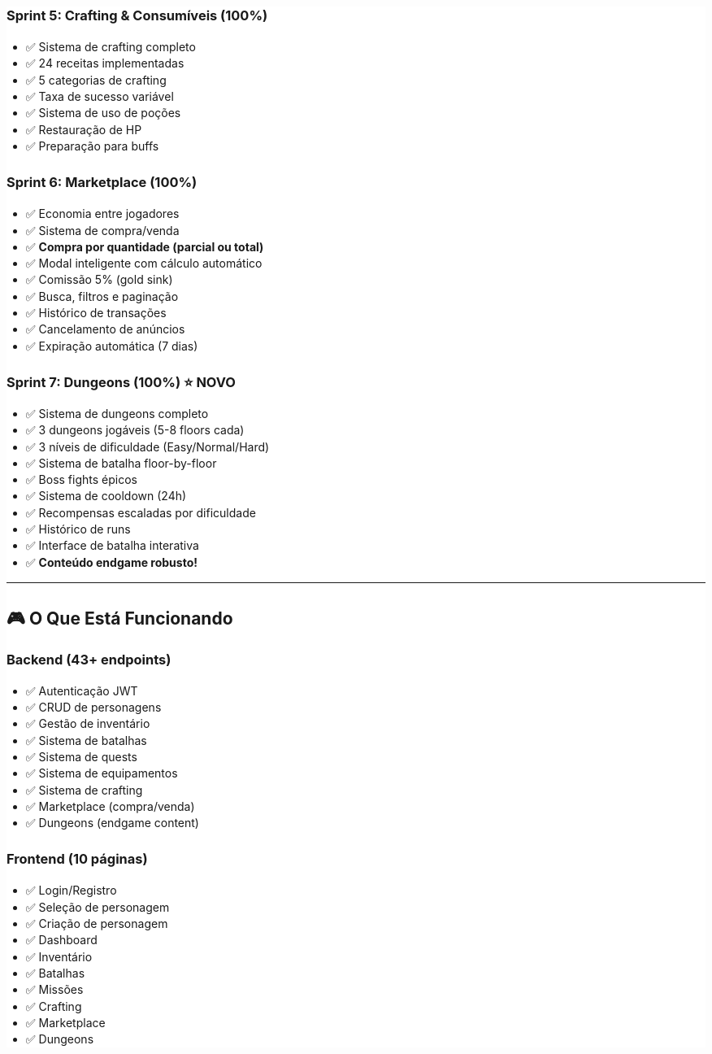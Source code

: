 ### Sprint 5: Crafting & Consumíveis (100%)
- ✅ Sistema de crafting completo
- ✅ 24 receitas implementadas
- ✅ 5 categorias de crafting
- ✅ Taxa de sucesso variável
- ✅ Sistema de uso de poções
- ✅ Restauração de HP
- ✅ Preparação para buffs

### Sprint 6: Marketplace (100%)
- ✅ Economia entre jogadores
- ✅ Sistema de compra/venda
- ✅ **Compra por quantidade (parcial ou total)**
- ✅ Modal inteligente com cálculo automático
- ✅ Comissão 5% (gold sink)
- ✅ Busca, filtros e paginação
- ✅ Histórico de transações
- ✅ Cancelamento de anúncios
- ✅ Expiração automática (7 dias)

### Sprint 7: Dungeons (100%) ⭐ NOVO
- ✅ Sistema de dungeons completo
- ✅ 3 dungeons jogáveis (5-8 floors cada)
- ✅ 3 níveis de dificuldade (Easy/Normal/Hard)
- ✅ Sistema de batalha floor-by-floor
- ✅ Boss fights épicos
- ✅ Sistema de cooldown (24h)
- ✅ Recompensas escaladas por dificuldade
- ✅ Histórico de runs
- ✅ Interface de batalha interativa
- ✅ **Conteúdo endgame robusto!**

---

## 🎮 O Que Está Funcionando

### Backend (43+ endpoints)
- ✅ Autenticação JWT
- ✅ CRUD de personagens
- ✅ Gestão de inventário
- ✅ Sistema de batalhas
- ✅ Sistema de quests
- ✅ Sistema de equipamentos
- ✅ Sistema de crafting
- ✅ Marketplace (compra/venda)
- ✅ Dungeons (endgame content)

### Frontend (10 páginas)
- ✅ Login/Registro
- ✅ Seleção de personagem
- ✅ Criação de personagem
- ✅ Dashboard
- ✅ Inventário
- ✅ Batalhas
- ✅ Missões
- ✅ Crafting
- ✅ Marketplace
- ✅ Dungeons
